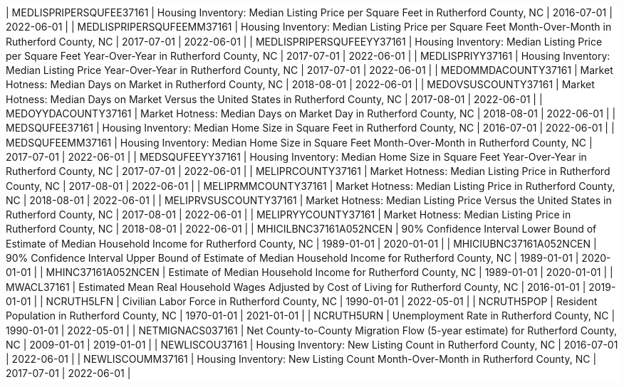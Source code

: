 | MEDLISPRIPERSQUFEE37161   | Housing Inventory: Median Listing Price per Square Feet in Rutherford County, NC                                                                                               | 2016-07-01          | 2022-06-01        |
| MEDLISPRIPERSQUFEEMM37161 | Housing Inventory: Median Listing Price per Square Feet Month-Over-Month in Rutherford County, NC                                                                              | 2017-07-01          | 2022-06-01        |
| MEDLISPRIPERSQUFEEYY37161 | Housing Inventory: Median Listing Price per Square Feet Year-Over-Year in Rutherford County, NC                                                                                | 2017-07-01          | 2022-06-01        |
| MEDLISPRIYY37161          | Housing Inventory: Median Listing Price Year-Over-Year in Rutherford County, NC                                                                                                | 2017-07-01          | 2022-06-01        |
| MEDOMMDACOUNTY37161       | Market Hotness: Median Days on Market in Rutherford County, NC                                                                                                                 | 2018-08-01          | 2022-06-01        |
| MEDOVSUSCOUNTY37161       | Market Hotness: Median Days on Market Versus the United States in Rutherford County, NC                                                                                        | 2017-08-01          | 2022-06-01        |
| MEDOYYDACOUNTY37161       | Market Hotness: Median Days on Market Day in Rutherford County, NC                                                                                                             | 2018-08-01          | 2022-06-01        |
| MEDSQUFEE37161            | Housing Inventory: Median Home Size in Square Feet in Rutherford County, NC                                                                                                    | 2016-07-01          | 2022-06-01        |
| MEDSQUFEEMM37161          | Housing Inventory: Median Home Size in Square Feet Month-Over-Month in Rutherford County, NC                                                                                   | 2017-07-01          | 2022-06-01        |
| MEDSQUFEEYY37161          | Housing Inventory: Median Home Size in Square Feet Year-Over-Year in Rutherford County, NC                                                                                     | 2017-07-01          | 2022-06-01        |
| MELIPRCOUNTY37161         | Market Hotness: Median Listing Price in Rutherford County, NC                                                                                                                  | 2017-08-01          | 2022-06-01        |
| MELIPRMMCOUNTY37161       | Market Hotness: Median Listing Price in Rutherford County, NC                                                                                                                  | 2018-08-01          | 2022-06-01        |
| MELIPRVSUSCOUNTY37161     | Market Hotness: Median Listing Price Versus the United States in Rutherford County, NC                                                                                         | 2017-08-01          | 2022-06-01        |
| MELIPRYYCOUNTY37161       | Market Hotness: Median Listing Price in Rutherford County, NC                                                                                                                  | 2018-08-01          | 2022-06-01        |
| MHICILBNC37161A052NCEN    | 90% Confidence Interval Lower Bound of Estimate of Median Household Income for Rutherford County, NC                                                                           | 1989-01-01          | 2020-01-01        |
| MHICIUBNC37161A052NCEN    | 90% Confidence Interval Upper Bound of Estimate of Median Household Income for Rutherford County, NC                                                                           | 1989-01-01          | 2020-01-01        |
| MHINC37161A052NCEN        | Estimate of Median Household Income for Rutherford County, NC                                                                                                                  | 1989-01-01          | 2020-01-01        |
| MWACL37161                | Estimated Mean Real Household Wages Adjusted by Cost of Living for Rutherford County, NC                                                                                       | 2016-01-01          | 2019-01-01        |
| NCRUTH5LFN                | Civilian Labor Force in Rutherford County, NC                                                                                                                                  | 1990-01-01          | 2022-05-01        |
| NCRUTH5POP                | Resident Population in Rutherford County, NC                                                                                                                                   | 1970-01-01          | 2021-01-01        |
| NCRUTH5URN                | Unemployment Rate in Rutherford County, NC                                                                                                                                     | 1990-01-01          | 2022-05-01        |
| NETMIGNACS037161          | Net County-to-County Migration Flow (5-year estimate) for Rutherford County, NC                                                                                                | 2009-01-01          | 2019-01-01        |
| NEWLISCOU37161            | Housing Inventory: New Listing Count in Rutherford County, NC                                                                                                                  | 2016-07-01          | 2022-06-01        |
| NEWLISCOUMM37161          | Housing Inventory: New Listing Count Month-Over-Month in Rutherford County, NC                                                                                                 | 2017-07-01          | 2022-06-01        |